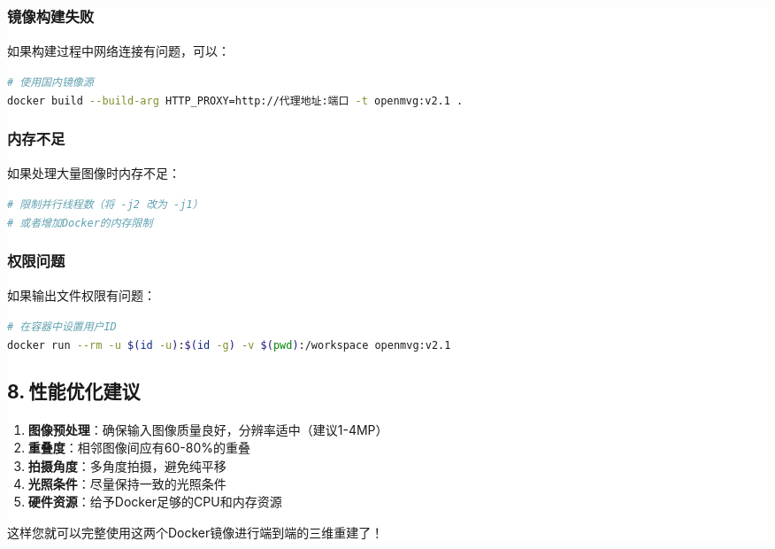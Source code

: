 ### 镜像构建失败
如果构建过程中网络连接有问题，可以：
```bash
# 使用国内镜像源
docker build --build-arg HTTP_PROXY=http://代理地址:端口 -t openmvg:v2.1 .
```

### 内存不足
如果处理大量图像时内存不足：
```bash
# 限制并行线程数（将 -j2 改为 -j1）
# 或者增加Docker的内存限制
```

### 权限问题
如果输出文件权限有问题：
```bash
# 在容器中设置用户ID
docker run --rm -u $(id -u):$(id -g) -v $(pwd):/workspace openmvg:v2.1
```

## 8. 性能优化建议

1. **图像预处理**：确保输入图像质量良好，分辨率适中（建议1-4MP）
2. **重叠度**：相邻图像间应有60-80%的重叠
3. **拍摄角度**：多角度拍摄，避免纯平移
4. **光照条件**：尽量保持一致的光照条件
5. **硬件资源**：给予Docker足够的CPU和内存资源

这样您就可以完整使用这两个Docker镜像进行端到端的三维重建了！